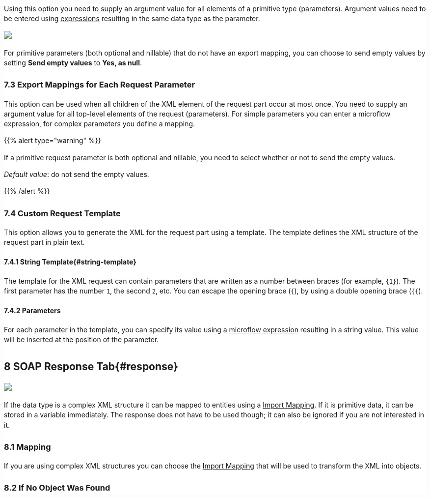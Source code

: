 Using this option you need to supply an argument value for all elements of a primitive type (parameters). Argument values need to be entered using [expressions](/refguide8/expressions/) resulting in the same data type as the parameter.

![](/attachments/refguide8/modeling/application-logic/activities/integration-activities/call-web-service-action/request-parameter-option.png)

For primitive parameters (both optional and nillable) that do not have an export mapping, you can choose to send empty values by setting **Send empty values** to **Yes, as null**.

### 7.3 Export Mappings for Each Request Parameter

This option can be used when all children of the XML element of the request part occur at most once. You need to supply an argument value for all top-level elements of the request (parameters). For simple parameters you can enter a microflow expression, for complex parameters you define a mapping.

{{% alert type="warning" %}}

If a primitive request parameter is both optional and nillable, you need to select whether or not to send the empty values.

*Default value*: do not send the empty values.

{{% /alert %}}

### 7.4 Custom Request Template

This option allows you to generate the XML for the request part using a template. The template defines the XML structure of the request part in plain text.

#### 7.4.1 String Template{#string-template}

The template for the XML request can contain parameters that are written as a number between braces (for example, `{1}`). The first parameter has the number `1`, the second `2`, etc. You can escape the opening brace (`{`), by using a double opening brace (`{{`).

#### 7.4.2 Parameters

For each parameter in the template, you can specify its value using a [microflow expression](/refguide8/expressions/) resulting in a string value. This value will be inserted at the position of the parameter.

## 8 SOAP Response Tab{#response}

![](/attachments/refguide8/modeling/application-logic/activities/integration-activities/call-web-service-action/soap-response-tab.png)

If the data type is a complex XML structure it can be mapped to entities using a [Import Mapping](/refguide8/import-mappings/). If it is primitive data, it can be stored in a variable immediately. The response does not have to be used though; it can also be ignored if you are not interested in it.

### 8.1 Mapping

If you are using complex XML structures you can choose the [Import Mapping](/refguide8/import-mappings/) that will be used to transform the XML into objects.

### 8.2 If No Object Was Found
